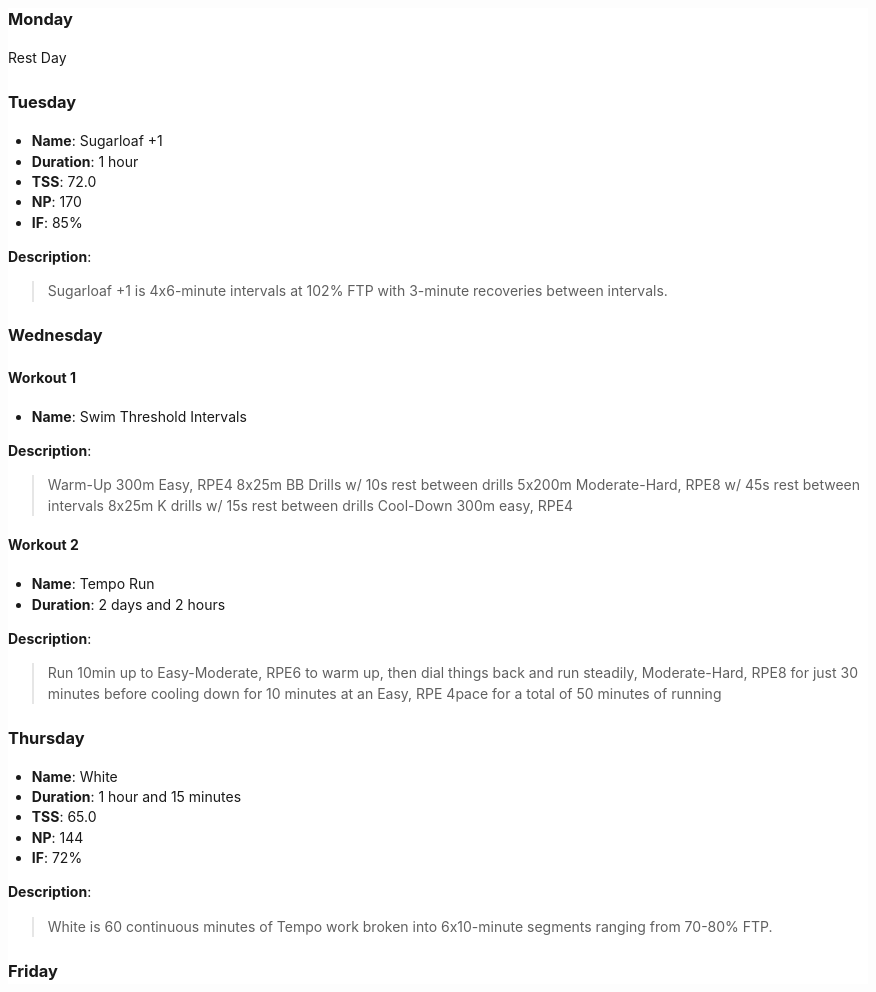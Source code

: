 ### Monday 

Rest Day


### Tuesday 

* **Name**: Sugarloaf +1
* **Duration**: 1 hour
* **TSS**: 72.0
* **NP**: 170
* **IF**: 85%

**Description**:

> Sugarloaf +1 is 4x6-minute intervals at 102% FTP with 3-minute recoveries
> between intervals.


### Wednesday 

#### Workout 1
* **Name**: Swim Threshold Intervals


**Description**:

> Warm-Up 300m Easy, RPE4 8x25m BB Drills w/ 10s rest between drills 5x200m
> Moderate-Hard, RPE8 w/ 45s rest between intervals 8x25m K drills w/ 15s rest
> between drills Cool-Down 300m easy, RPE4

#### Workout 2
* **Name**: Tempo Run 
* **Duration**: 2 days and 2 hours


**Description**:

> Run 10min up to Easy-Moderate, RPE6 to warm up, then dial things back and run
> steadily, Moderate-Hard, RPE8 for just 30 minutes before cooling down for 10
> minutes at an Easy, RPE 4pace for a total of 50 minutes of running


### Thursday 

* **Name**: White
* **Duration**: 1 hour and 15 minutes
* **TSS**: 65.0
* **NP**: 144
* **IF**: 72%

**Description**:

> White is 60 continuous minutes of Tempo work broken into 6x10-minute segments
> ranging from 70-80% FTP.


### Friday 
